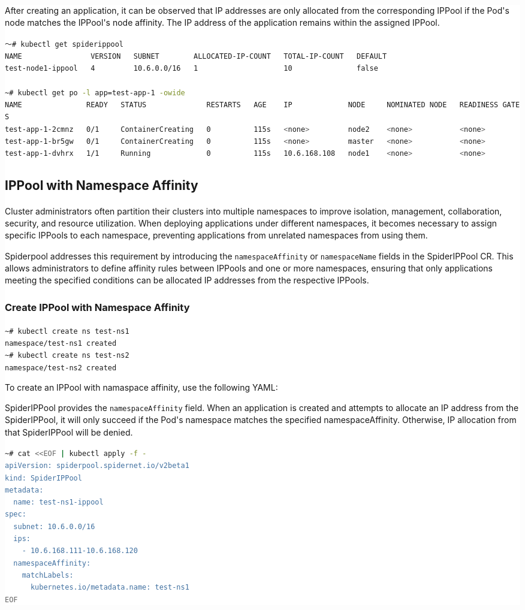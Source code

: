 After creating an application, it can be observed that IP addresses are only allocated from the corresponding IPPool if the Pod's node matches the IPPool's node affinity. The IP address of the application remains within the assigned IPPool.

```bash
～# kubectl get spiderippool
NAME                VERSION   SUBNET        ALLOCATED-IP-COUNT   TOTAL-IP-COUNT   DEFAULT
test-node1-ippool   4         10.6.0.0/16   1                    10               false

~# kubectl get po -l app=test-app-1 -owide
NAME               READY   STATUS              RESTARTS   AGE    IP             NODE     NOMINATED NODE   READINESS GATES
test-app-1-2cmnz   0/1     ContainerCreating   0          115s   <none>         node2    <none>           <none>
test-app-1-br5gw   0/1     ContainerCreating   0          115s   <none>         master   <none>           <none>
test-app-1-dvhrx   1/1     Running             0          115s   10.6.168.108   node1    <none>           <none>
```

## IPPool with Namespace Affinity

Cluster administrators often partition their clusters into multiple namespaces to improve isolation, management, collaboration, security, and resource utilization. When deploying applications under different namespaces, it becomes necessary to assign specific IPPools to each namespace, preventing applications from unrelated namespaces from using them.

Spiderpool addresses this requirement by introducing the `namespaceAffinity` or `namespaceName` fields in the SpiderIPPool CR. This allows administrators to define affinity rules between IPPools and one or more namespaces, ensuring that only applications meeting the specified conditions can be allocated IP addresses from the respective IPPools.

### Create IPPool with Namespace Affinity

```bash
~# kubectl create ns test-ns1
namespace/test-ns1 created
~# kubectl create ns test-ns2
namespace/test-ns2 created
```

To create an IPPool with namaspace affinity, use the following YAML:

SpiderIPPool provides the `namespaceAffinity` field. When an application is created and attempts to allocate an IP address from the SpiderIPPool, it will only succeed if the Pod's namespace matches the specified namespaceAffinity. Otherwise, IP allocation from that SpiderIPPool will be denied.

```bash
~# cat <<EOF | kubectl apply -f -
apiVersion: spiderpool.spidernet.io/v2beta1
kind: SpiderIPPool
metadata:
  name: test-ns1-ippool
spec:
  subnet: 10.6.0.0/16
  ips:
    - 10.6.168.111-10.6.168.120
  namespaceAffinity:
    matchLabels:
      kubernetes.io/metadata.name: test-ns1
EOF
```
